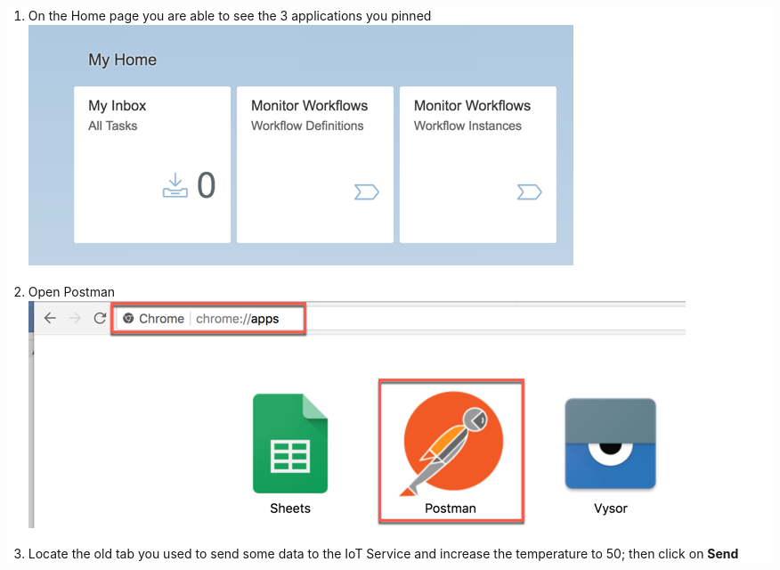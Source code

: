 1. On the Home page you are able to see the 3 applications you pinned  
	![](images/114.png)

1. Open Postman  
	![](images/115.png)

1. Locate the old tab you used to send some data to the IoT Service and increase the temperature to 50; then click on **Send**  
